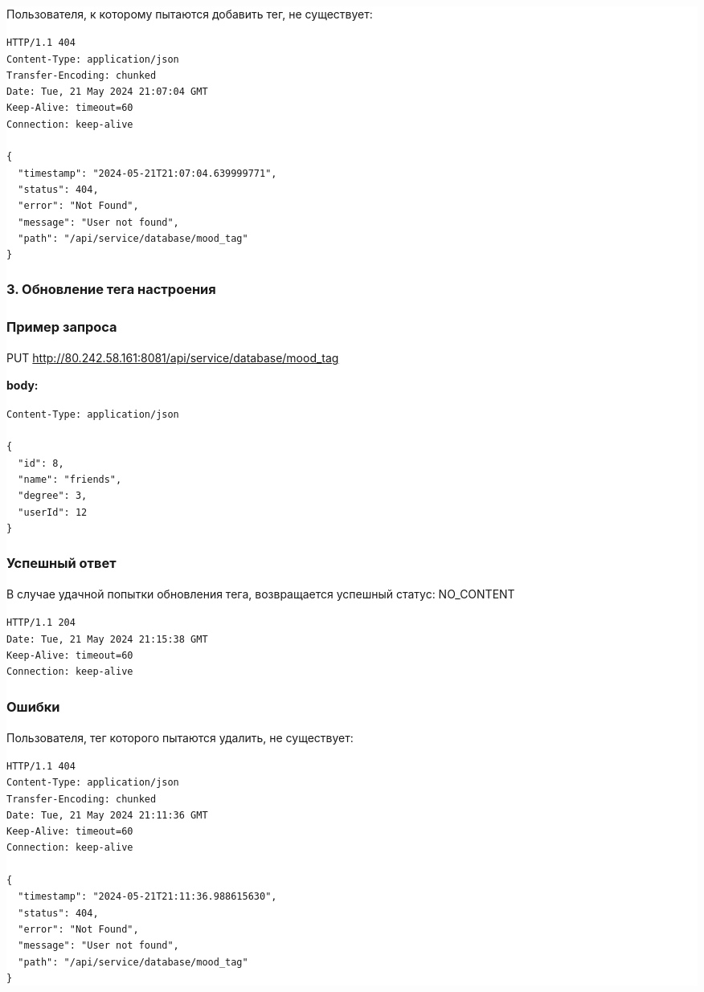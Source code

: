 Пользователя, к которому пытаются добавить тег, не существует:
```
HTTP/1.1 404 
Content-Type: application/json
Transfer-Encoding: chunked
Date: Tue, 21 May 2024 21:07:04 GMT
Keep-Alive: timeout=60
Connection: keep-alive

{
  "timestamp": "2024-05-21T21:07:04.639999771",
  "status": 404,
  "error": "Not Found",
  "message": "User not found",
  "path": "/api/service/database/mood_tag"
}
```

### 3. Обновление тега настроения
### Пример запроса
PUT http://80.242.58.161:8081/api/service/database/mood_tag

**body:**
```
Content-Type: application/json

{
  "id": 8,
  "name": "friends",
  "degree": 3,
  "userId": 12
}
```

### Успешный ответ
В случае удачной попытки обновления тега, возвращается успешный статус: NO_CONTENT
```
HTTP/1.1 204 
Date: Tue, 21 May 2024 21:15:38 GMT
Keep-Alive: timeout=60
Connection: keep-alive
```

### Ошибки
Пользователя, тег которого пытаются удалить, не существует:
```
HTTP/1.1 404 
Content-Type: application/json
Transfer-Encoding: chunked
Date: Tue, 21 May 2024 21:11:36 GMT
Keep-Alive: timeout=60
Connection: keep-alive

{
  "timestamp": "2024-05-21T21:11:36.988615630",
  "status": 404,
  "error": "Not Found",
  "message": "User not found",
  "path": "/api/service/database/mood_tag"
}
```
